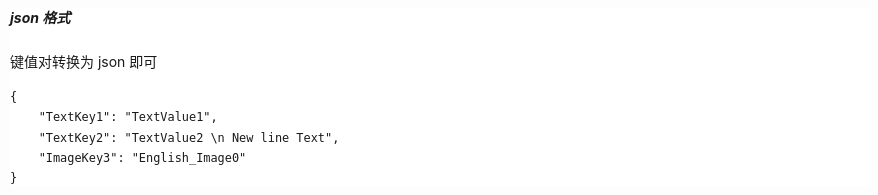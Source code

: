 ##### json 格式  

键值对转换为 json 即可

```
{
    "TextKey1": "TextValue1",
    "TextKey2": "TextValue2 \n New line Text",
    "ImageKey3": "English_Image0"
}
```

